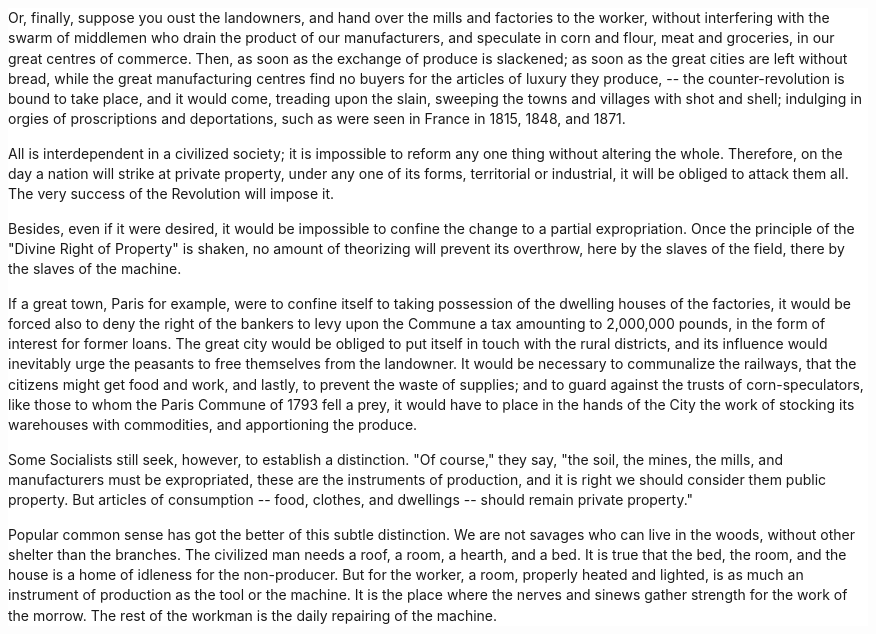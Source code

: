 Or, finally, suppose you oust the landowners, and hand over the mills
and factories to the worker, without interfering with the swarm of
middlemen who drain the product of our manufacturers, and speculate in
corn and flour, meat and groceries, in our great centres of commerce.
Then, as soon as the exchange of produce is slackened; as soon as the
great cities are left without bread, while the great manufacturing
centres find no buyers for the articles of luxury they produce, -- the
counter-revolution is bound to take place, and it would come, treading
upon the slain, sweeping the towns and villages with shot and shell;
indulging in orgies of proscriptions and deportations, such as were seen
in France in 1815, 1848, and 1871.

All is interdependent in a civilized society; it is impossible to reform
any one thing without altering the whole. Therefore, on the day a nation
will strike at private property, under any one of its forms, territorial
or industrial, it will be obliged to attack them all. The very success
of the Revolution will impose it.

Besides, even if it were desired, it would be impossible to confine the
change to a partial expropriation. Once the principle of the "Divine
Right of Property" is shaken, no amount of theorizing will prevent its
overthrow, here by the slaves of the field, there by the slaves of the
machine.

If a great town, Paris for example, were to confine itself to taking
possession of the dwelling houses of the factories, it would be forced
also to deny the right of the bankers to levy upon the Commune a tax
amounting to 2,000,000 pounds, in the form of interest for former loans.
The great city would be obliged to put itself in touch with the rural
districts, and its influence would inevitably urge the peasants to free
themselves from the landowner. It would be necessary to communalize the
railways, that the citizens might get food and work, and lastly, to
prevent the waste of supplies; and to guard against the trusts of
corn-speculators, like those to whom the Paris Commune of 1793 fell a
prey, it would have to place in the hands of the City the work of
stocking its warehouses with commodities, and apportioning the produce.

Some Socialists still seek, however, to establish a distinction. "Of
course," they say, "the soil, the mines, the mills, and manufacturers
must be expropriated, these are the instruments of production, and it is
right we should consider them public property. But articles of
consumption -- food, clothes, and dwellings -- should remain private
property."

Popular common sense has got the better of this subtle distinction. We
are not savages who can live in the woods, without other shelter than
the branches. The civilized man needs a roof, a room, a hearth, and a
bed. It is true that the bed, the room, and the house is a home of
idleness for the non-producer. But for the worker, a room, properly
heated and lighted, is as much an instrument of production as the tool
or the machine. It is the place where the nerves and sinews gather
strength for the work of the morrow. The rest of the workman is the
daily repairing of the machine.
